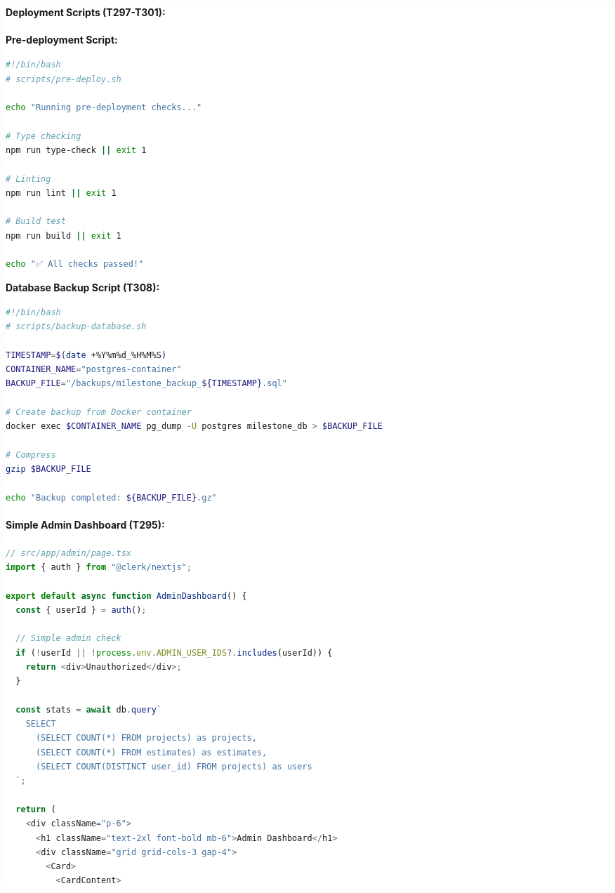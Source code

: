 #### Deployment Scripts (T297-T301):

**Pre-deployment Script:**
```bash
#!/bin/bash
# scripts/pre-deploy.sh

echo "Running pre-deployment checks..."

# Type checking
npm run type-check || exit 1

# Linting
npm run lint || exit 1

# Build test
npm run build || exit 1

echo "✅ All checks passed!"
```

**Database Backup Script (T308):**
```bash
#!/bin/bash
# scripts/backup-database.sh

TIMESTAMP=$(date +%Y%m%d_%H%M%S)
CONTAINER_NAME="postgres-container"
BACKUP_FILE="/backups/milestone_backup_${TIMESTAMP}.sql"

# Create backup from Docker container
docker exec $CONTAINER_NAME pg_dump -U postgres milestone_db > $BACKUP_FILE

# Compress
gzip $BACKUP_FILE

echo "Backup completed: ${BACKUP_FILE}.gz"
```

#### Simple Admin Dashboard (T295):
```typescript
// src/app/admin/page.tsx
import { auth } from "@clerk/nextjs";

export default async function AdminDashboard() {
  const { userId } = auth();

  // Simple admin check
  if (!userId || !process.env.ADMIN_USER_IDS?.includes(userId)) {
    return <div>Unauthorized</div>;
  }

  const stats = await db.query`
    SELECT
      (SELECT COUNT(*) FROM projects) as projects,
      (SELECT COUNT(*) FROM estimates) as estimates,
      (SELECT COUNT(DISTINCT user_id) FROM projects) as users
  `;

  return (
    <div className="p-6">
      <h1 className="text-2xl font-bold mb-6">Admin Dashboard</h1>
      <div className="grid grid-cols-3 gap-4">
        <Card>
          <CardContent>
```